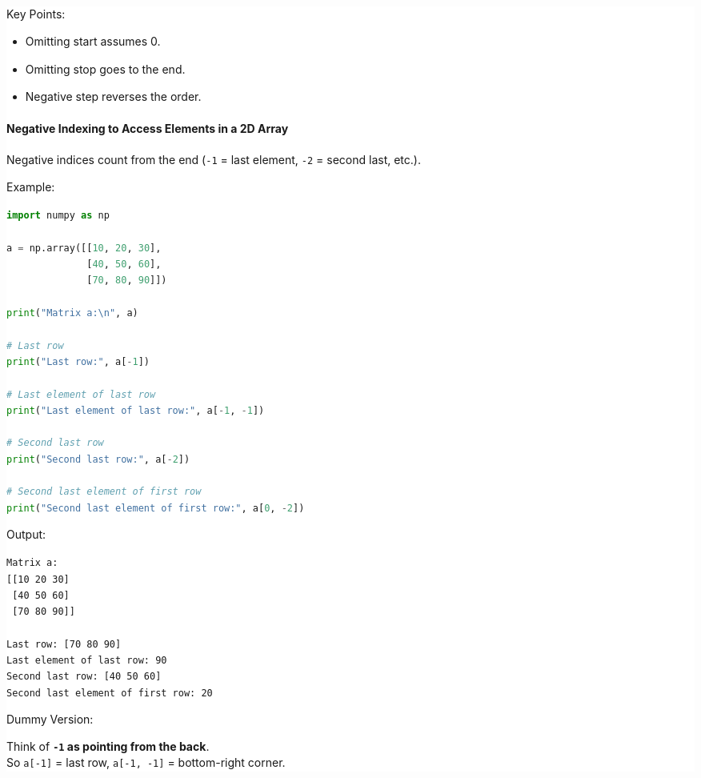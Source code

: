 Key Points:

- Omitting start assumes 0.

- Omitting stop goes to the end.

- Negative step reverses the order.


#### Negative Indexing to Access Elements in a 2D Array

Negative indices count from the end (`-1` = last element, `-2` = second last, etc.).

 Example:
```python
import numpy as np

a = np.array([[10, 20, 30],
              [40, 50, 60],
              [70, 80, 90]])

print("Matrix a:\n", a)

# Last row
print("Last row:", a[-1])

# Last element of last row
print("Last element of last row:", a[-1, -1])

# Second last row
print("Second last row:", a[-2])

# Second last element of first row
print("Second last element of first row:", a[0, -2])
````

 Output:

```
Matrix a:
[[10 20 30]
 [40 50 60]
 [70 80 90]]

Last row: [70 80 90]
Last element of last row: 90
Second last row: [40 50 60]
Second last element of first row: 20
```

 Dummy Version:

Think of **`-1` as pointing from the back**.  
So `a[-1]` = last row, `a[-1, -1]` = bottom-right corner.



